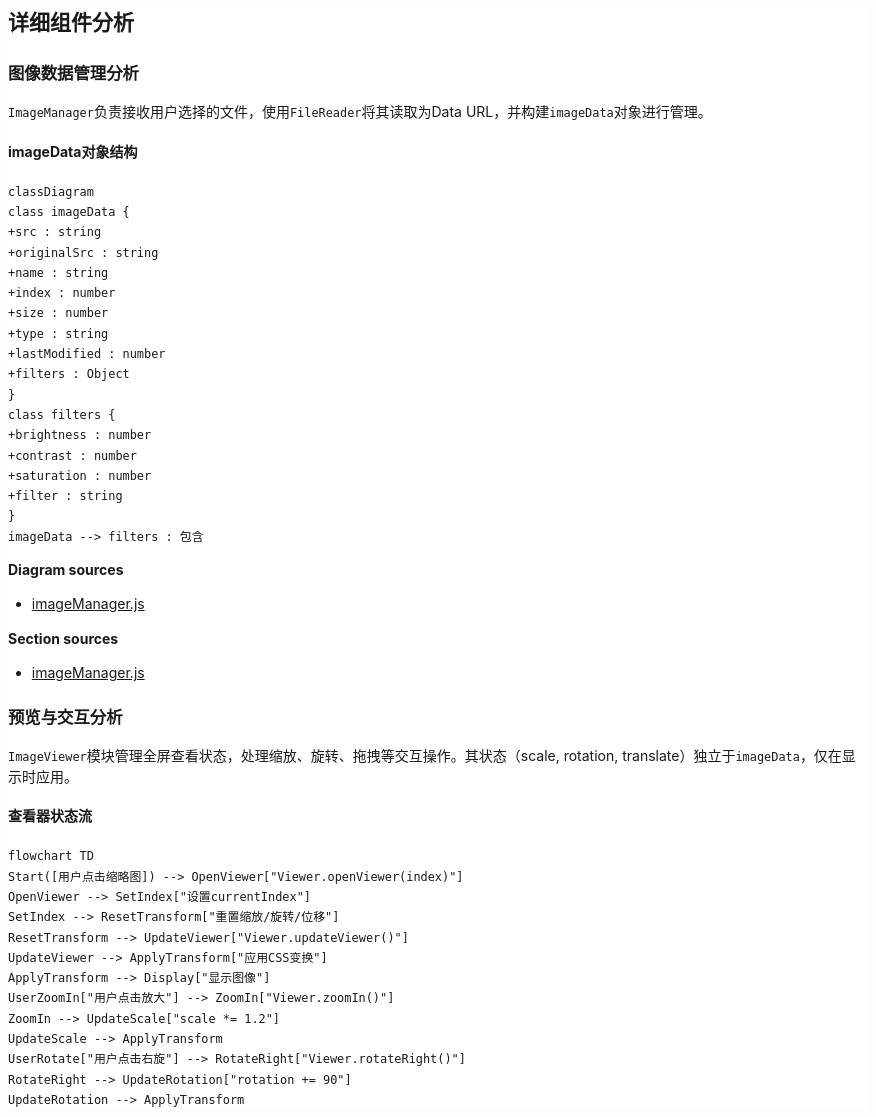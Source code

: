 ## 详细组件分析

### 图像数据管理分析
`ImageManager`负责接收用户选择的文件，使用`FileReader`将其读取为Data URL，并构建`imageData`对象进行管理。

#### imageData对象结构
```mermaid
classDiagram
class imageData {
+src : string
+originalSrc : string
+name : string
+index : number
+size : number
+type : string
+lastModified : number
+filters : Object
}
class filters {
+brightness : number
+contrast : number
+saturation : number
+filter : string
}
imageData --> filters : 包含
```

**Diagram sources**
- [imageManager.js](file://js/imageManager.js#L45-L55)

**Section sources**
- [imageManager.js](file://js/imageManager.js#L34-L66)

### 预览与交互分析
`ImageViewer`模块管理全屏查看状态，处理缩放、旋转、拖拽等交互操作。其状态（scale, rotation, translate）独立于`imageData`，仅在显示时应用。

#### 查看器状态流
```mermaid
flowchart TD
Start([用户点击缩略图]) --> OpenViewer["Viewer.openViewer(index)"]
OpenViewer --> SetIndex["设置currentIndex"]
SetIndex --> ResetTransform["重置缩放/旋转/位移"]
ResetTransform --> UpdateViewer["Viewer.updateViewer()"]
UpdateViewer --> ApplyTransform["应用CSS变换"]
ApplyTransform --> Display["显示图像"]
UserZoomIn["用户点击放大"] --> ZoomIn["Viewer.zoomIn()"]
ZoomIn --> UpdateScale["scale *= 1.2"]
UpdateScale --> ApplyTransform
UserRotate["用户点击右旋"] --> RotateRight["Viewer.rotateRight()"]
RotateRight --> UpdateRotation["rotation += 90"]
UpdateRotation --> ApplyTransform
```
